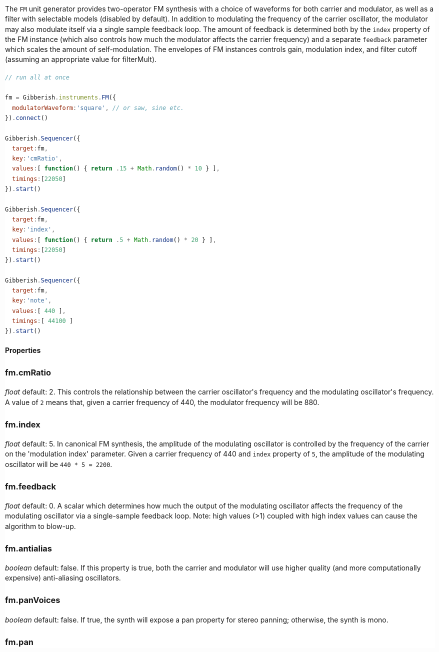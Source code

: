 The `FM` unit generator provides two-operator FM synthesis with a choice of waveforms for both carrier and modulator, as well as a filter with selectable models (disabled by default). In addition to modulating the frequency of the carrier oscillator, the modulator may also modulate itself via a single sample feedback loop. The amount of feedback is determined both by the `index` property of the FM instance (which also controls how much the modulator affects the carrier frequency) and a separate `feedback` parameter which scales the amount of self-modulation. The envelopes of FM instances controls gain, modulation index, and filter cutoff (assuming an appropriate value for filterMult).

```javascript
// run all at once

fm = Gibberish.instruments.FM({
  modulatorWaveform:'square', // or saw, sine etc.
}).connect()

Gibberish.Sequencer({ 
  target:fm,
  key:'cmRatio',
  values:[ function() { return .15 + Math.random() * 10 } ],
  timings:[22050]
}).start()

Gibberish.Sequencer({ 
  target:fm,
  key:'index',
  values:[ function() { return .5 + Math.random() * 20 } ],
  timings:[22050]
}).start()

Gibberish.Sequencer({ 
  target:fm,
  key:'note',
  values:[ 440 ],
  timings:[ 44100 ]
}).start()
```

#### Properties ####
### fm.cmRatio ###
*float* default: 2. This controls the relationship between the carrier oscillator's frequency and the modulating oscillator's frequency. A value of `2` means that, given a carrier frequency of 440, the modulator frequency will be 880.
### fm.index ###
*float* default: 5. In canonical FM synthesis, the amplitude of the modulating oscillator is controlled by the frequency of the carrier on the 'modulation index' parameter. Given a carrier frequency of 440 and `index` property of `5`, the amplitude of the modulating oscillator will be `440 * 5 = 2200`.
### fm.feedback ###  
*float* default: 0. A scalar which determines how much the output of the modulating oscillator affects the frequency of the modulating oscillator via a single-sample feedback loop. Note: high values (>1) coupled with high index values can cause the algorithm to blow-up.
### fm.antialias ###
*boolean* default: false. If this property is true, both the carrier and modulator will use higher quality (and more computationally expensive) anti-aliasing oscillators.
### fm.panVoices ###
*boolean* default: false. If true, the synth will expose a pan property for stereo panning; otherwise, the synth is mono.
### fm.pan ###